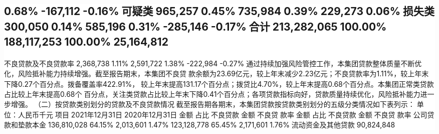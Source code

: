 0.68%
-167,112
-0.16%
可疑类
965,257
0.45%
735,984
0.39%
229,273
0.06%
损失类
300,050
0.14%
585,196
0.31%
-285,146
-0.17%
合计
213,282,065
100.00%
188,117,253
100.00%
25,164,812
-
不良贷款及不良贷款率
2,368,738
1.11%
2,591,722
1.38%
-222,984
-0.27%
通过持续加强风险管控工作，本集团贷款整体质量不断优化，风险抵补能力持续增强。截至报告期末，本集团不良贷
款余额为23.69亿元，较上年末减少2.23亿元；不良贷款率为1.11%，较上年末下降0.27个百分点。拨备覆盖率422.91%，
较上年末提高131.17个百分点；拨贷比4.70%，较上年末提高0.68个百分点。本集团正常类贷款占比较上年末提高0.68个
百分点，关注类贷款占比较上年末下降0.41个百分点；各项贷款指标向好，贷款质量持续优化，风险抵补能力进一步增强。
（二）按贷款类别划分的贷款及不良贷款情况
截至报告期各期末，本集团贷款按贷款类别划分的五级分类情况如下表列示：
单位：人民币千元
项目
2021年12月31日
2020年12月31日
金额
占比
不良贷款
金额
不良贷
款率
金额
占比
不良贷款
金额
不良贷
款率
公司贷款和垫款本金
136,810,028
64.15%
2,013,601
1.47%
123,128,778
65.45%
2,171,601
1.76%
流动资金及其他贷款
90,824,848